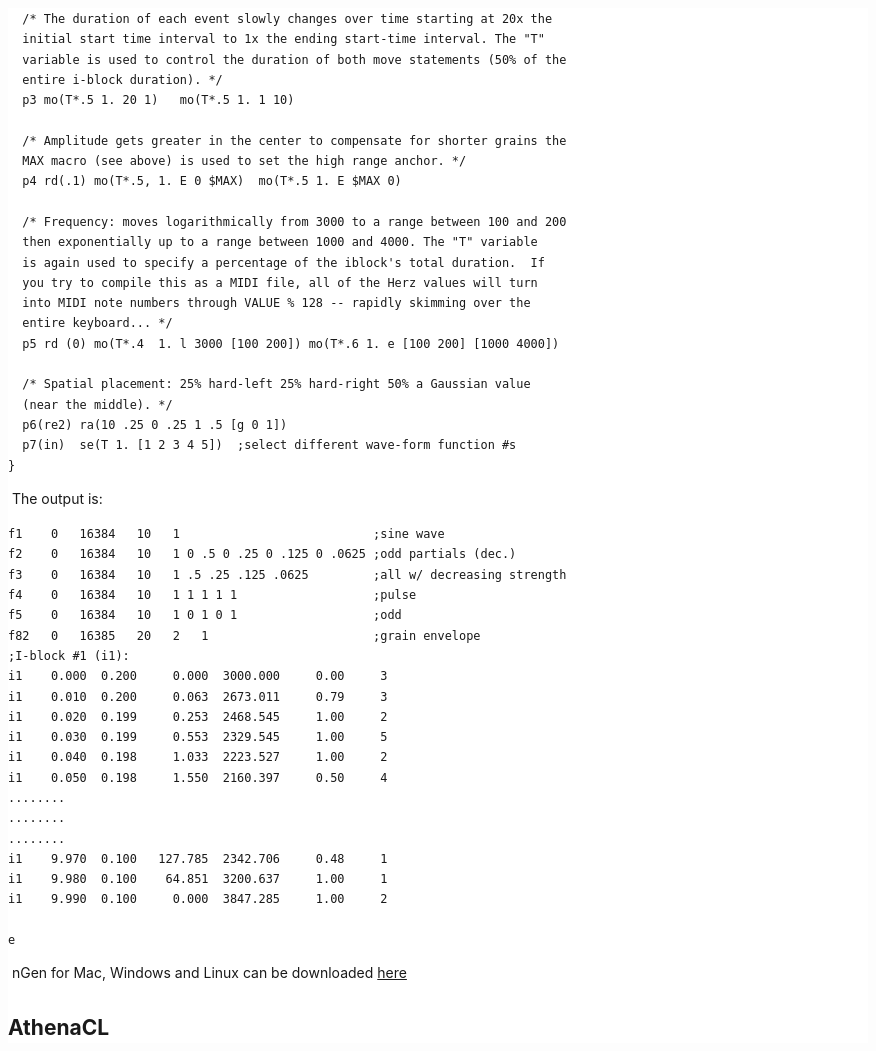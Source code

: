       /* The duration of each event slowly changes over time starting at 20x the
      initial start time interval to 1x the ending start-time interval. The "T"
      variable is used to control the duration of both move statements (50% of the
      entire i-block duration). */
      p3 mo(T*.5 1. 20 1)   mo(T*.5 1. 1 10)

      /* Amplitude gets greater in the center to compensate for shorter grains the
      MAX macro (see above) is used to set the high range anchor. */
      p4 rd(.1) mo(T*.5, 1. E 0 $MAX)  mo(T*.5 1. E $MAX 0)

      /* Frequency: moves logarithmically from 3000 to a range between 100 and 200
      then exponentially up to a range between 1000 and 4000. The "T" variable
      is again used to specify a percentage of the iblock's total duration.  If
      you try to compile this as a MIDI file, all of the Herz values will turn
      into MIDI note numbers through VALUE % 128 -- rapidly skimming over the
      entire keyboard... */
      p5 rd (0) mo(T*.4  1. l 3000 [100 200]) mo(T*.6 1. e [100 200] [1000 4000])

      /* Spatial placement: 25% hard-left 25% hard-right 50% a Gaussian value
      (near the middle). */
      p6(re2) ra(10 .25 0 .25 1 .5 [g 0 1])
      p7(in)  se(T 1. [1 2 3 4 5])  ;select different wave-form function #s
    }
     

 The output is:

    f1    0   16384   10   1                           ;sine wave
    f2    0   16384   10   1 0 .5 0 .25 0 .125 0 .0625 ;odd partials (dec.)
    f3    0   16384   10   1 .5 .25 .125 .0625         ;all w/ decreasing strength
    f4    0   16384   10   1 1 1 1 1                   ;pulse
    f5    0   16384   10   1 0 1 0 1                   ;odd
    f82   0   16385   20   2   1                       ;grain envelope
    ;I-block #1 (i1):
    i1    0.000  0.200     0.000  3000.000     0.00     3
    i1    0.010  0.200     0.063  2673.011     0.79     3
    i1    0.020  0.199     0.253  2468.545     1.00     2
    i1    0.030  0.199     0.553  2329.545     1.00     5
    i1    0.040  0.198     1.033  2223.527     1.00     2
    i1    0.050  0.198     1.550  2160.397     0.50     4
    ........
    ........
    ........
    i1    9.970  0.100   127.785  2342.706     0.48     1
    i1    9.980  0.100    64.851  3200.637     1.00     1
    i1    9.990  0.100     0.000  3847.285     1.00     2

    e

 nGen for Mac, Windows and Linux can be downloaded
[here](http://mikelkuehn.com/index.php/ng "nGen")

AthenaCL 
---------
